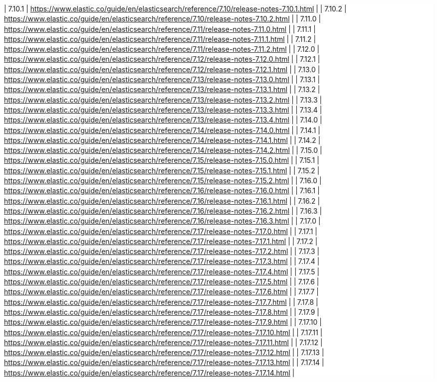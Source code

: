 | 7.10.1       | https://www.elastic.co/guide/en/elasticsearch/reference/7.10/release-notes-7.10.1.html |
| 7.10.2       | https://www.elastic.co/guide/en/elasticsearch/reference/7.10/release-notes-7.10.2.html |
| 7.11.0       | https://www.elastic.co/guide/en/elasticsearch/reference/7.11/release-notes-7.11.0.html |
| 7.11.1       | https://www.elastic.co/guide/en/elasticsearch/reference/7.11/release-notes-7.11.1.html |
| 7.11.2       | https://www.elastic.co/guide/en/elasticsearch/reference/7.11/release-notes-7.11.2.html |
| 7.12.0       | https://www.elastic.co/guide/en/elasticsearch/reference/7.12/release-notes-7.12.0.html |
| 7.12.1       | https://www.elastic.co/guide/en/elasticsearch/reference/7.12/release-notes-7.12.1.html |
| 7.13.0       | https://www.elastic.co/guide/en/elasticsearch/reference/7.13/release-notes-7.13.0.html |
| 7.13.1       | https://www.elastic.co/guide/en/elasticsearch/reference/7.13/release-notes-7.13.1.html |
| 7.13.2       | https://www.elastic.co/guide/en/elasticsearch/reference/7.13/release-notes-7.13.2.html |
| 7.13.3       | https://www.elastic.co/guide/en/elasticsearch/reference/7.13/release-notes-7.13.3.html |
| 7.13.4       | https://www.elastic.co/guide/en/elasticsearch/reference/7.13/release-notes-7.13.4.html |
| 7.14.0       | https://www.elastic.co/guide/en/elasticsearch/reference/7.14/release-notes-7.14.0.html |
| 7.14.1       | https://www.elastic.co/guide/en/elasticsearch/reference/7.14/release-notes-7.14.1.html |
| 7.14.2       | https://www.elastic.co/guide/en/elasticsearch/reference/7.14/release-notes-7.14.2.html |
| 7.15.0       | https://www.elastic.co/guide/en/elasticsearch/reference/7.15/release-notes-7.15.0.html |
| 7.15.1       | https://www.elastic.co/guide/en/elasticsearch/reference/7.15/release-notes-7.15.1.html |
| 7.15.2       | https://www.elastic.co/guide/en/elasticsearch/reference/7.15/release-notes-7.15.2.html |
| 7.16.0       | https://www.elastic.co/guide/en/elasticsearch/reference/7.16/release-notes-7.16.0.html |
| 7.16.1       | https://www.elastic.co/guide/en/elasticsearch/reference/7.16/release-notes-7.16.1.html |
| 7.16.2       | https://www.elastic.co/guide/en/elasticsearch/reference/7.16/release-notes-7.16.2.html |
| 7.16.3       | https://www.elastic.co/guide/en/elasticsearch/reference/7.16/release-notes-7.16.3.html |
| 7.17.0       | https://www.elastic.co/guide/en/elasticsearch/reference/7.17/release-notes-7.17.0.html |
| 7.17.1       | https://www.elastic.co/guide/en/elasticsearch/reference/7.17/release-notes-7.17.1.html |
| 7.17.2       | https://www.elastic.co/guide/en/elasticsearch/reference/7.17/release-notes-7.17.2.html |
| 7.17.3       | https://www.elastic.co/guide/en/elasticsearch/reference/7.17/release-notes-7.17.3.html |
| 7.17.4       | https://www.elastic.co/guide/en/elasticsearch/reference/7.17/release-notes-7.17.4.html |
| 7.17.5       | https://www.elastic.co/guide/en/elasticsearch/reference/7.17/release-notes-7.17.5.html |
| 7.17.6       | https://www.elastic.co/guide/en/elasticsearch/reference/7.17/release-notes-7.17.6.html |
| 7.17.7       | https://www.elastic.co/guide/en/elasticsearch/reference/7.17/release-notes-7.17.7.html |
| 7.17.8       | https://www.elastic.co/guide/en/elasticsearch/reference/7.17/release-notes-7.17.8.html |
| 7.17.9       | https://www.elastic.co/guide/en/elasticsearch/reference/7.17/release-notes-7.17.9.html |
| 7.17.10      | https://www.elastic.co/guide/en/elasticsearch/reference/7.17/release-notes-7.17.10.html |
| 7.17.11      | https://www.elastic.co/guide/en/elasticsearch/reference/7.17/release-notes-7.17.11.html |
| 7.17.12      | https://www.elastic.co/guide/en/elasticsearch/reference/7.17/release-notes-7.17.12.html |
| 7.17.13      | https://www.elastic.co/guide/en/elasticsearch/reference/7.17/release-notes-7.17.13.html |
| 7.17.14      | https://www.elastic.co/guide/en/elasticsearch/reference/7.17/release-notes-7.17.14.html |